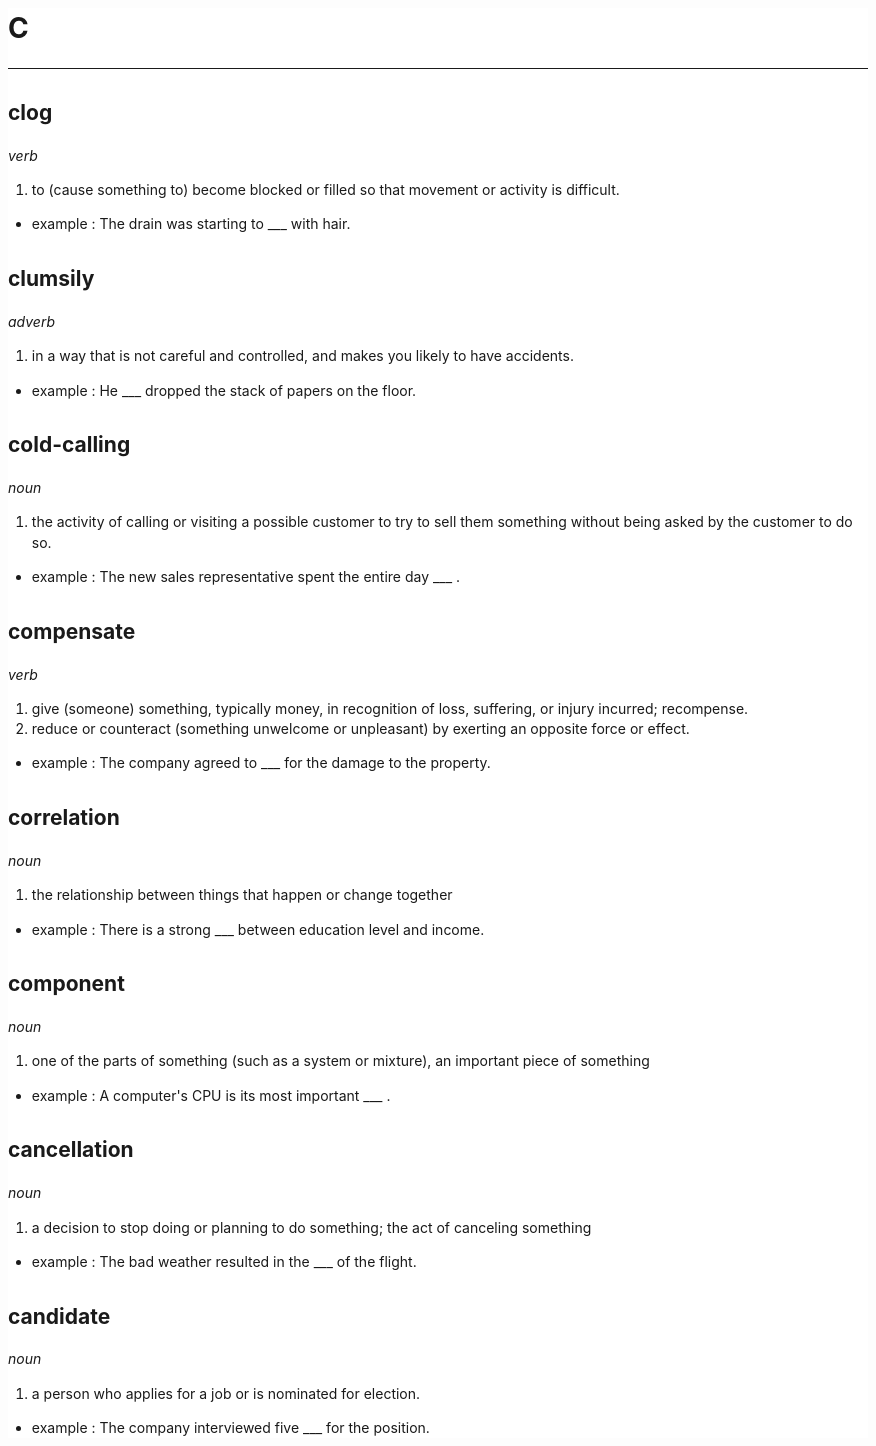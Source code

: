 
# C
---


## clog
*verb*
1. to (cause something to) become blocked or filled so that movement or activity is difficult.
- example : The drain was starting to ___ with hair.

## clumsily
*adverb*
1. in a way that is not careful and controlled, and makes you likely to have accidents.
- example : He ___ dropped the stack of papers on the floor.

## cold-calling
*noun*
1. the activity of calling or visiting a possible customer to try to sell them something without being asked by the customer to do so.
- example : The new sales representative spent the entire day ___ .

## compensate
*verb*
1. give (someone) something, typically money, in recognition of loss, suffering, or injury incurred; recompense.
2. reduce or counteract (something unwelcome or unpleasant) by exerting an opposite force or effect.
- example : The company agreed to ___ for the damage to the property.

## correlation
*noun*
1. the relationship between things that happen or change together
- example : There is a strong ___ between education level and income.

## component
*noun*
1. one of the parts of something (such as a system or mixture), an important piece of something
- example : A computer's CPU is its most important ___ .

## cancellation
*noun*
1. a decision to stop doing or planning to do something; the act of canceling something
- example : The bad weather resulted in the ___ of the flight.

## candidate
*noun*
1. a person who applies for a job or is nominated for election.
- example : The company interviewed five ___ for the position.

